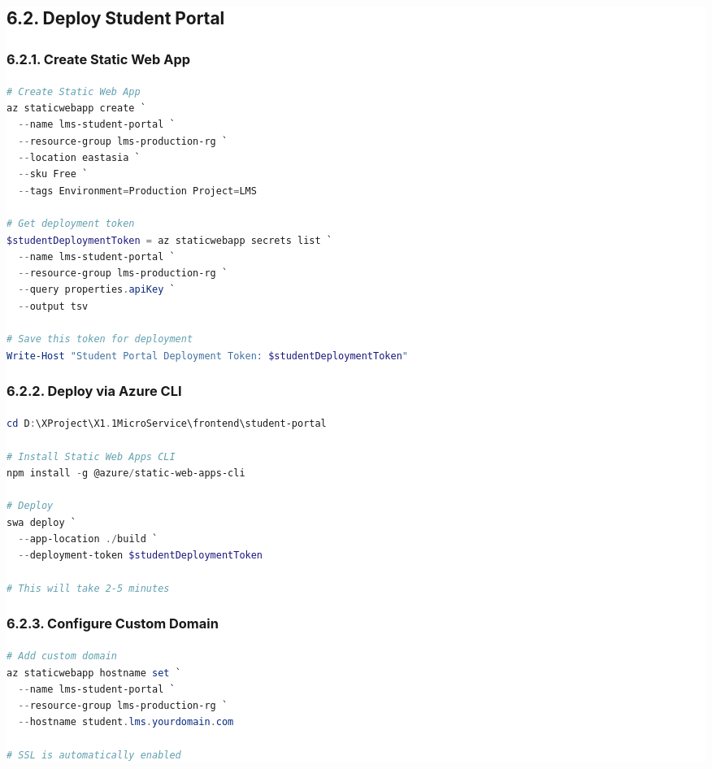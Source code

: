 ## 6.2. Deploy Student Portal

### 6.2.1. Create Static Web App

```powershell
# Create Static Web App
az staticwebapp create `
  --name lms-student-portal `
  --resource-group lms-production-rg `
  --location eastasia `
  --sku Free `
  --tags Environment=Production Project=LMS

# Get deployment token
$studentDeploymentToken = az staticwebapp secrets list `
  --name lms-student-portal `
  --resource-group lms-production-rg `
  --query properties.apiKey `
  --output tsv

# Save this token for deployment
Write-Host "Student Portal Deployment Token: $studentDeploymentToken"
```

### 6.2.2. Deploy via Azure CLI

```powershell
cd D:\XProject\X1.1MicroService\frontend\student-portal

# Install Static Web Apps CLI
npm install -g @azure/static-web-apps-cli

# Deploy
swa deploy `
  --app-location ./build `
  --deployment-token $studentDeploymentToken

# This will take 2-5 minutes
```

### 6.2.3. Configure Custom Domain

```powershell
# Add custom domain
az staticwebapp hostname set `
  --name lms-student-portal `
  --resource-group lms-production-rg `
  --hostname student.lms.yourdomain.com

# SSL is automatically enabled
```
